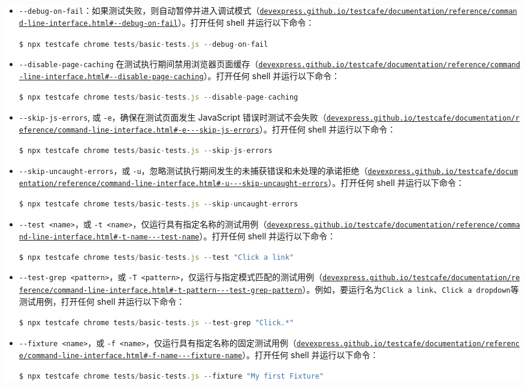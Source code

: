+   `--debug-on-fail`：如果测试失败，则自动暂停并进入调试模式（[`devexpress.github.io/testcafe/documentation/reference/command-line-interface.html#--debug-on-fail`](https://devexpress.github.io/testcafe/documentation/reference/command-line-interface.html#--debug-on-fail)）。打开任何 shell 并运行以下命令：

    ```js
    $ npx testcafe chrome tests/basic-tests.js --debug-on-fail
    ```

+   `--disable-page-caching` 在测试执行期间禁用浏览器页面缓存（[`devexpress.github.io/testcafe/documentation/reference/command-line-interface.html#--disable-page-caching`](https://devexpress.github.io/testcafe/documentation/reference/command-line-interface.html#--disable-page-caching)）。打开任何 shell 并运行以下命令：

    ```js
    $ npx testcafe chrome tests/basic-tests.js --disable-page-caching
    ```

+   `--skip-js-errors`, 或 `-e`，确保在测试页面发生 JavaScript 错误时测试不会失败（[`devexpress.github.io/testcafe/documentation/reference/command-line-interface.html#-e---skip-js-errors`](https://devexpress.github.io/testcafe/documentation/reference/command-line-interface.html#-e---skip-js-errors)）。打开任何 shell 并运行以下命令：

    ```js
    $ npx testcafe chrome tests/basic-tests.js --skip-js-errors
    ```

+   `--skip-uncaught-errors`，或 `-u`，忽略测试执行期间发生的未捕获错误和未处理的承诺拒绝（[`devexpress.github.io/testcafe/documentation/reference/command-line-interface.html#-u---skip-uncaught-errors`](https://devexpress.github.io/testcafe/documentation/reference/command-line-interface.html#-u---skip-uncaught-errors)）。打开任何 shell 并运行以下命令：

    ```js
    $ npx testcafe chrome tests/basic-tests.js --skip-uncaught-errors
    ```

+   `--test <name>`，或 `-t <name>`，仅运行具有指定名称的测试用例（[`devexpress.github.io/testcafe/documentation/reference/command-line-interface.html#-t-name---test-name`](https://devexpress.github.io/testcafe/documentation/reference/command-line-interface.html#-t-name---test-name)）。打开任何 shell 并运行以下命令：

    ```js
    $ npx testcafe chrome tests/basic-tests.js --test "Click a link"
    ```

+   `--test-grep <pattern>`，或 `-T <pattern>`，仅运行与指定模式匹配的测试用例（[`devexpress.github.io/testcafe/documentation/reference/command-line-interface.html#-t-pattern---test-grep-pattern`](https://devexpress.github.io/testcafe/documentation/reference/command-line-interface.html#-t-pattern---test-grep-pattern)）。例如，要运行名为`Click a link`、`Click a dropdown`等测试用例，打开任何 shell 并运行以下命令：

    ```js
    $ npx testcafe chrome tests/basic-tests.js --test-grep "Click.*"
    ```

+   `--fixture <name>`，或 `-f <name>`，仅运行具有指定名称的固定测试用例（[`devexpress.github.io/testcafe/documentation/reference/command-line-interface.html#-f-name---fixture-name`](https://devexpress.github.io/testcafe/documentation/reference/command-line-interface.html#-f-name---fixture-name)）。打开任何 shell 并运行以下命令：

    ```js
    $ npx testcafe chrome tests/basic-tests.js --fixture "My first Fixture"
    ```
